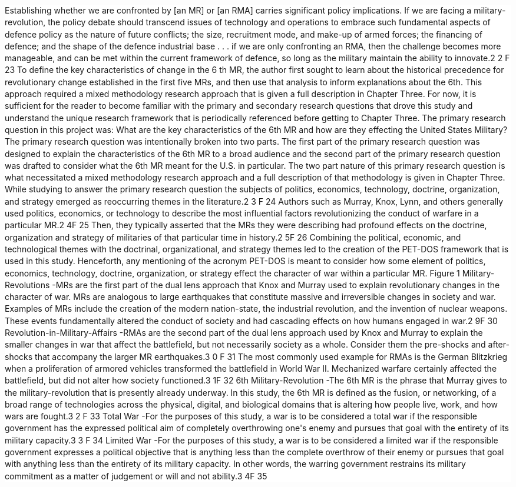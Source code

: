 Establishing whether we are confronted by [an MR] or [an RMA] carries significant policy implications. If we are facing a military-revolution, the policy debate should transcend issues of technology and operations to embrace such fundamental aspects of defence policy as the nature of future conflicts; the size, recruitment mode, and make-up of armed forces; the financing of defence; and the shape of the defence industrial base . . . if we are only confronting an RMA, then the challenge becomes more manageable, and can be met within the current framework of defence, so long as the military maintain the ability to innovate.2 2 F 23
To define the key characteristics of change in the 6 th MR, the author first sought to learn about the historical precedence for revolutionary change established in the first five MRs, and then use that analysis to inform explanations about the 6th. This approach required a mixed methodology research approach that is given a full description in Chapter Three. For now, it is sufficient for the reader to become familiar with the primary and secondary research questions that drove this study and understand the unique research framework that is periodically referenced before getting to Chapter Three.
The primary research question in this project was: What are the key characteristics of the 6th MR and how are they effecting the United States Military? The primary research question was intentionally broken into two parts. The first part of the primary research question was designed to explain the characteristics of the 6th MR to a broad audience and the second part of the primary research question was drafted to consider what the 6th MR meant for the U.S. in particular. The two part nature of this primary research question is what necessitated a mixed methodology research approach and a full description of that methodology is given in Chapter Three.
While studying to answer the primary research question the subjects of politics, economics, technology, doctrine, organization, and strategy emerged as reoccurring themes in the literature.2 3 F 24 Authors such as Murray, Knox, Lynn, and others generally used politics, economics, or technology to describe the most influential factors revolutionizing the conduct of warfare in a particular MR.2 4F 25 Then, they typically asserted that the MRs they were describing had profound effects on the doctrine, organization and strategy of militaries of that particular time in history.2 5F 26 Combining the political, economic, and technological themes with the doctrinal, organizational, and strategy themes led to the creation of the PET-DOS framework that is used in this study.
Henceforth, any mentioning of the acronym PET-DOS is meant to consider how some element of politics, economics, technology, doctrine, organization, or strategy effect the character of war within a particular MR. Figure 
1
Military-Revolutions -MRs are the first part of the dual lens approach that Knox and Murray used to explain revolutionary changes in the character of war. MRs are analogous to large earthquakes that constitute massive and irreversible changes in society and war. Examples of MRs include the creation of the modern nation-state, the industrial revolution, and the invention of nuclear weapons. These events fundamentally altered the conduct of society and had cascading effects on how humans engaged in war.2 9F 30
Revolution-in-Military-Affairs -RMAs are the second part of the dual lens approach used by Knox and Murray to explain the smaller changes in war that affect the battlefield, but not necessarily society as a whole. Consider them the pre-shocks and after-shocks that accompany the larger MR earthquakes.3 0 F 31 The most commonly used example for RMAs is the German Blitzkrieg when a proliferation of armored vehicles transformed the battlefield in World War II. Mechanized warfare certainly affected the battlefield, but did not alter how society functioned.3 1F 32 6th Military-Revolution -The 6th MR is the phrase that Murray gives to the military-revolution that is presently already underway. In this study, the 6th MR is defined as the fusion, or networking, of a broad range of technologies across the physical, digital, and biological domains that is altering how people live, work, and how wars are fought.3 2 F 33 Total War -For the purposes of this study, a war is to be considered a total war if the responsible government has the expressed political aim of completely overthrowing one's enemy and pursues that goal with the entirety of its military capacity.3 3 F 34 Limited War -For the purposes of this study, a war is to be considered a limited war if the responsible government expresses a political objective that is anything less than the complete overthrow of their enemy or pursues that goal with anything less than the entirety of its military capacity. In other words, the warring government restrains its military commitment as a matter of judgement or will and not ability.3 4F 
35